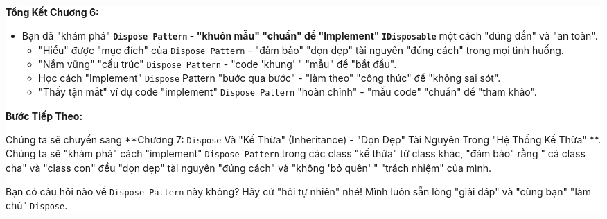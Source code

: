 **Tổng Kết Chương 6:**

- Bạn đã "khám phá" **`Dispose Pattern` - "khuôn mẫu" "chuẩn" để "Implement" `IDisposable`** một cách "đúng đắn" và "an
  toàn".
    - "Hiểu" được "mục đích" của `Dispose Pattern` - "đảm bảo" "dọn dẹp" tài nguyên "đúng cách" trong mọi tình huống.
    - "Nắm vững" "cấu trúc" `Dispose Pattern` - "code 'khung' " "mẫu" để "bắt đầu".
    - Học cách "Implement" `Dispose` Pattern "bước qua bước" - "làm theo" "công thức" để "không sai sót".
    - "Thấy tận mắt" ví dụ code "implement" `Dispose Pattern` "hoàn chỉnh" - "mẫu code" "chuẩn" để "tham khảo".

**Bước Tiếp Theo:**

Chúng ta sẽ chuyển sang **Chương 7: `Dispose` Và "Kế Thừa" (Inheritance) - "Dọn Dẹp" Tài Nguyên Trong "Hệ Thống Kế Thừa"
**. Chúng ta sẽ "khám phá" cách "implement" `Dispose Pattern` trong các class "kế thừa" từ class khác, "đảm bảo" rằng "
cả class cha" và "class con" đều "dọn dẹp" tài nguyên "đúng cách" và "không 'bỏ quên' " "trách nhiệm" của mình.

Bạn có câu hỏi nào về `Dispose Pattern` này không? Hãy cứ "hỏi tự nhiên" nhé! Mình luôn sẵn lòng "giải đáp" và "cùng
bạn" "làm chủ" `Dispose`.

